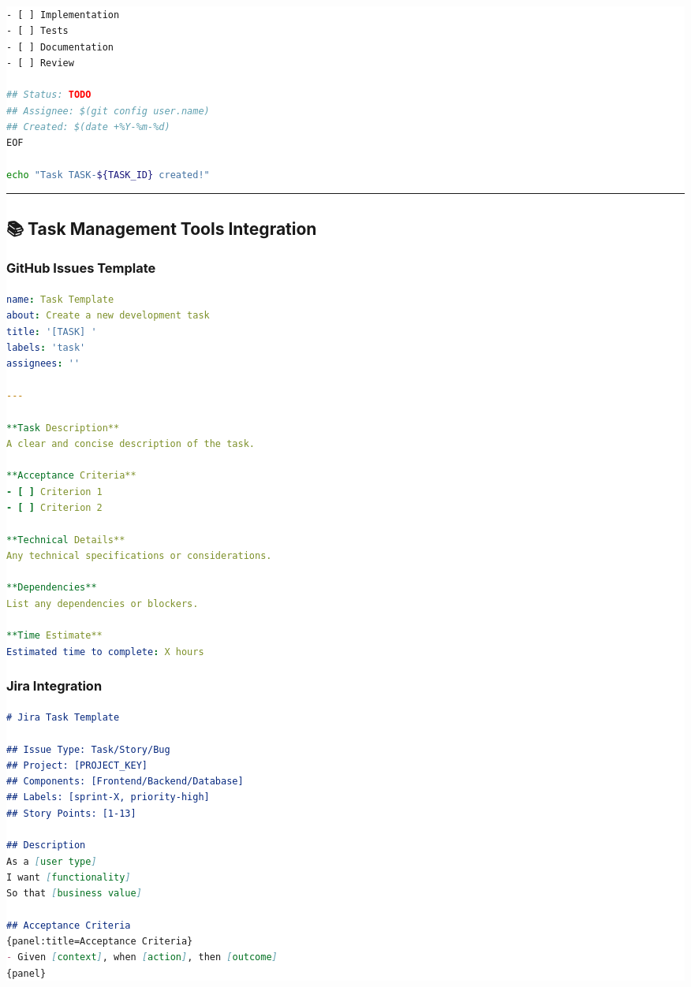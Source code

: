 ```bash
- [ ] Implementation
- [ ] Tests
- [ ] Documentation
- [ ] Review

## Status: TODO
## Assignee: $(git config user.name)
## Created: $(date +%Y-%m-%d)
EOF

echo "Task TASK-${TASK_ID} created!"
```

---

## 📚 Task Management Tools Integration

### GitHub Issues Template
```yaml
name: Task Template
about: Create a new development task
title: '[TASK] '
labels: 'task'
assignees: ''

---

**Task Description**
A clear and concise description of the task.

**Acceptance Criteria**
- [ ] Criterion 1
- [ ] Criterion 2

**Technical Details**
Any technical specifications or considerations.

**Dependencies**
List any dependencies or blockers.

**Time Estimate**
Estimated time to complete: X hours
```

### Jira Integration
```markdown
# Jira Task Template

## Issue Type: Task/Story/Bug
## Project: [PROJECT_KEY]
## Components: [Frontend/Backend/Database]
## Labels: [sprint-X, priority-high]
## Story Points: [1-13]

## Description
As a [user type]
I want [functionality]
So that [business value]

## Acceptance Criteria
{panel:title=Acceptance Criteria}
- Given [context], when [action], then [outcome]
{panel}
```